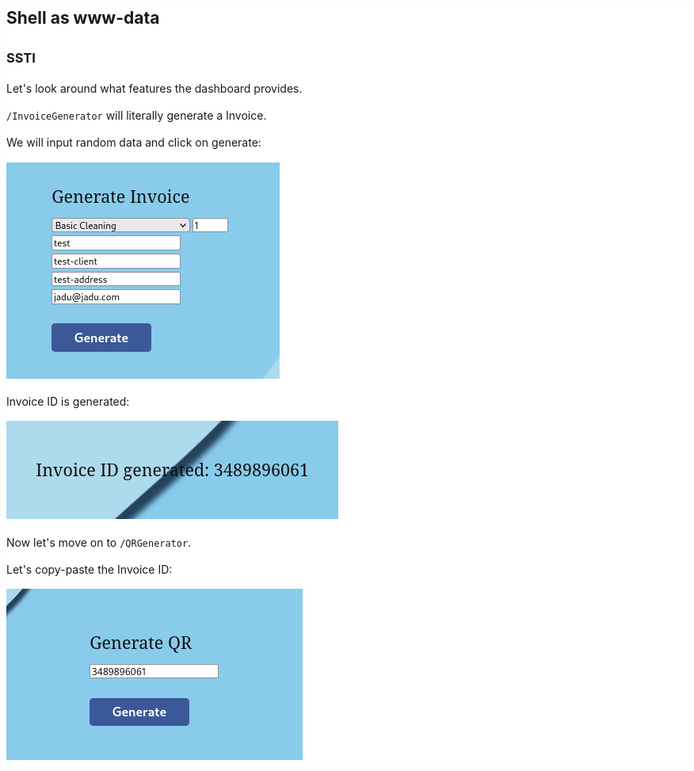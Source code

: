
## Shell as www-data
### SSTI

Let's look around what features the dashboard provides. 

`/InvoiceGenerator` will literally generate a Invoice.

We will input random data and click on generate:

![alt text](https://raw.githubusercontent.com/jadu101/jadu101.github.io/v4/Images/htb/iclean/image-14.png)

Invoice ID is generated:

![alt text](https://raw.githubusercontent.com/jadu101/jadu101.github.io/v4/Images/htb/iclean/image-15.png)

Now let's move on to `/QRGenerator`.

Let's copy-paste the Invoice ID:

![alt text](https://raw.githubusercontent.com/jadu101/jadu101.github.io/v4/Images/htb/iclean/image-16.png)
